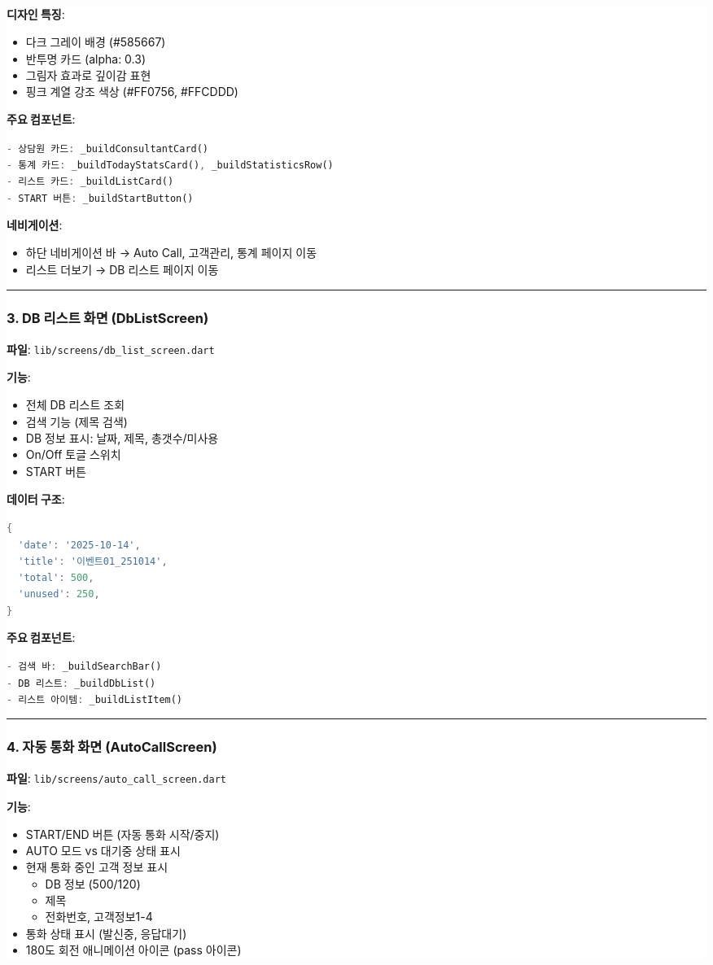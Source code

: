 **디자인 특징**:
- 다크 그레이 배경 (#585667)
- 반투명 카드 (alpha: 0.3)
- 그림자 효과로 깊이감 표현
- 핑크 계열 강조 색상 (#FF0756, #FFCDDD)

**주요 컴포넌트**:
```dart
- 상담원 카드: _buildConsultantCard()
- 통계 카드: _buildTodayStatsCard(), _buildStatisticsRow()
- 리스트 카드: _buildListCard()
- START 버튼: _buildStartButton()
```

**네비게이션**:
- 하단 네비게이션 바 → Auto Call, 고객관리, 통계 페이지 이동
- 리스트 더보기 → DB 리스트 페이지 이동

---

### 3. DB 리스트 화면 (DbListScreen)
**파일**: `lib/screens/db_list_screen.dart`

**기능**:
- 전체 DB 리스트 조회
- 검색 기능 (제목 검색)
- DB 정보 표시: 날짜, 제목, 총갯수/미사용
- On/Off 토글 스위치
- START 버튼

**데이터 구조**:
```dart
{
  'date': '2025-10-14',
  'title': '이벤트01_251014',
  'total': 500,
  'unused': 250,
}
```

**주요 컴포넌트**:
```dart
- 검색 바: _buildSearchBar()
- DB 리스트: _buildDbList()
- 리스트 아이템: _buildListItem()
```

---

### 4. 자동 통화 화면 (AutoCallScreen)
**파일**: `lib/screens/auto_call_screen.dart`

**기능**:
- START/END 버튼 (자동 통화 시작/중지)
- AUTO 모드 vs 대기중 상태 표시
- 현재 통화 중인 고객 정보 표시
  - DB 정보 (500/120)
  - 제목
  - 전화번호, 고객정보1-4
- 통화 상태 표시 (발신중, 응답대기)
- 180도 회전 애니메이션 아이콘 (pass 아이콘)
